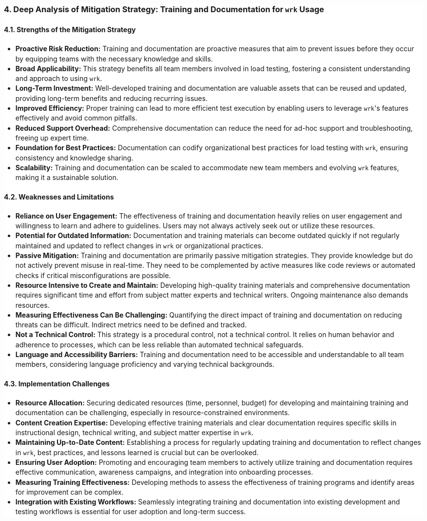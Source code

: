 ### 4. Deep Analysis of Mitigation Strategy: Training and Documentation for `wrk` Usage

#### 4.1. Strengths of the Mitigation Strategy

*   **Proactive Risk Reduction:** Training and documentation are proactive measures that aim to prevent issues before they occur by equipping teams with the necessary knowledge and skills.
*   **Broad Applicability:**  This strategy benefits all team members involved in load testing, fostering a consistent understanding and approach to using `wrk`.
*   **Long-Term Investment:**  Well-developed training and documentation are valuable assets that can be reused and updated, providing long-term benefits and reducing recurring issues.
*   **Improved Efficiency:**  Proper training can lead to more efficient test execution by enabling users to leverage `wrk`'s features effectively and avoid common pitfalls.
*   **Reduced Support Overhead:**  Comprehensive documentation can reduce the need for ad-hoc support and troubleshooting, freeing up expert time.
*   **Foundation for Best Practices:**  Documentation can codify organizational best practices for load testing with `wrk`, ensuring consistency and knowledge sharing.
*   **Scalability:**  Training and documentation can be scaled to accommodate new team members and evolving `wrk` features, making it a sustainable solution.

#### 4.2. Weaknesses and Limitations

*   **Reliance on User Engagement:** The effectiveness of training and documentation heavily relies on user engagement and willingness to learn and adhere to guidelines.  Users may not always actively seek out or utilize these resources.
*   **Potential for Outdated Information:** Documentation and training materials can become outdated quickly if not regularly maintained and updated to reflect changes in `wrk` or organizational practices.
*   **Passive Mitigation:** Training and documentation are primarily passive mitigation strategies. They provide knowledge but do not actively prevent misuse in real-time.  They need to be complemented by active measures like code reviews or automated checks if critical misconfigurations are possible.
*   **Resource Intensive to Create and Maintain:** Developing high-quality training materials and comprehensive documentation requires significant time and effort from subject matter experts and technical writers. Ongoing maintenance also demands resources.
*   **Measuring Effectiveness Can Be Challenging:**  Quantifying the direct impact of training and documentation on reducing threats can be difficult.  Indirect metrics need to be defined and tracked.
*   **Not a Technical Control:** This strategy is a procedural control, not a technical control. It relies on human behavior and adherence to processes, which can be less reliable than automated technical safeguards.
*   **Language and Accessibility Barriers:**  Training and documentation need to be accessible and understandable to all team members, considering language proficiency and varying technical backgrounds.

#### 4.3. Implementation Challenges

*   **Resource Allocation:**  Securing dedicated resources (time, personnel, budget) for developing and maintaining training and documentation can be challenging, especially in resource-constrained environments.
*   **Content Creation Expertise:**  Developing effective training materials and clear documentation requires specific skills in instructional design, technical writing, and subject matter expertise in `wrk`.
*   **Maintaining Up-to-Date Content:**  Establishing a process for regularly updating training and documentation to reflect changes in `wrk`, best practices, and lessons learned is crucial but can be overlooked.
*   **Ensuring User Adoption:**  Promoting and encouraging team members to actively utilize training and documentation requires effective communication, awareness campaigns, and integration into onboarding processes.
*   **Measuring Training Effectiveness:**  Developing methods to assess the effectiveness of training programs and identify areas for improvement can be complex.
*   **Integration with Existing Workflows:**  Seamlessly integrating training and documentation into existing development and testing workflows is essential for user adoption and long-term success.